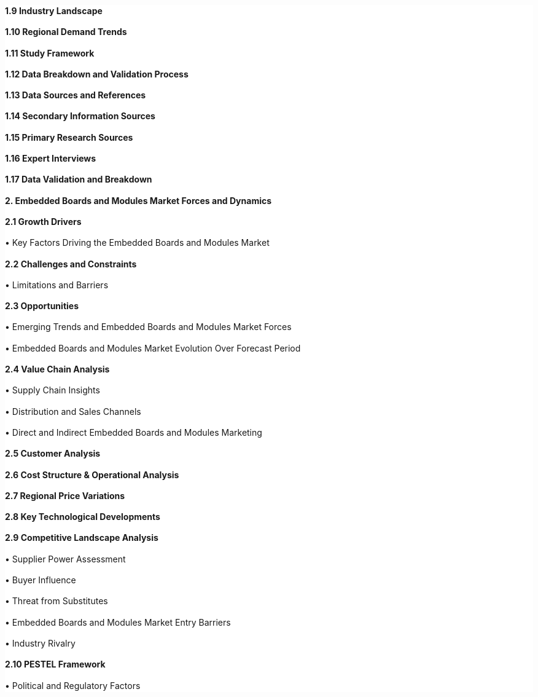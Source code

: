 <strong>1.9 Industry Landscape</strong>

<strong>1.10 Regional Demand Trends</strong>

<strong>1.11 Study Framework</strong>

<strong>1.12 Data Breakdown and Validation Process</strong>

<strong>1.13 Data Sources and References</strong>

<strong>1.14 Secondary Information Sources</strong>

<strong>1.15 Primary Research Sources</strong>

<strong>1.16 Expert Interviews</strong>

<strong>1.17 Data Validation and Breakdown</strong>

<strong>2. Embedded Boards and Modules Market Forces and Dynamics</strong>

<strong>2.1 Growth Drivers</strong>

• Key Factors Driving the Embedded Boards and Modules Market

<strong>2.2 Challenges and Constraints</strong>

• Limitations and Barriers

<strong>2.3 Opportunities</strong>

• Emerging Trends and Embedded Boards and Modules Market Forces

• Embedded Boards and Modules Market Evolution Over Forecast Period

<strong>2.4 Value Chain Analysis</strong>

• Supply Chain Insights

• Distribution and Sales Channels

• Direct and Indirect Embedded Boards and Modules Marketing

<strong>2.5 Customer Analysis</strong>

<strong>2.6 Cost Structure & Operational Analysis</strong>

<strong>2.7 Regional Price Variations</strong>

<strong>2.8 Key Technological Developments</strong>

<strong>2.9 Competitive Landscape Analysis</strong>

• Supplier Power Assessment

• Buyer Influence

• Threat from Substitutes

• Embedded Boards and Modules Market Entry Barriers

• Industry Rivalry

<strong>2.10 PESTEL Framework</strong>

• Political and Regulatory Factors
